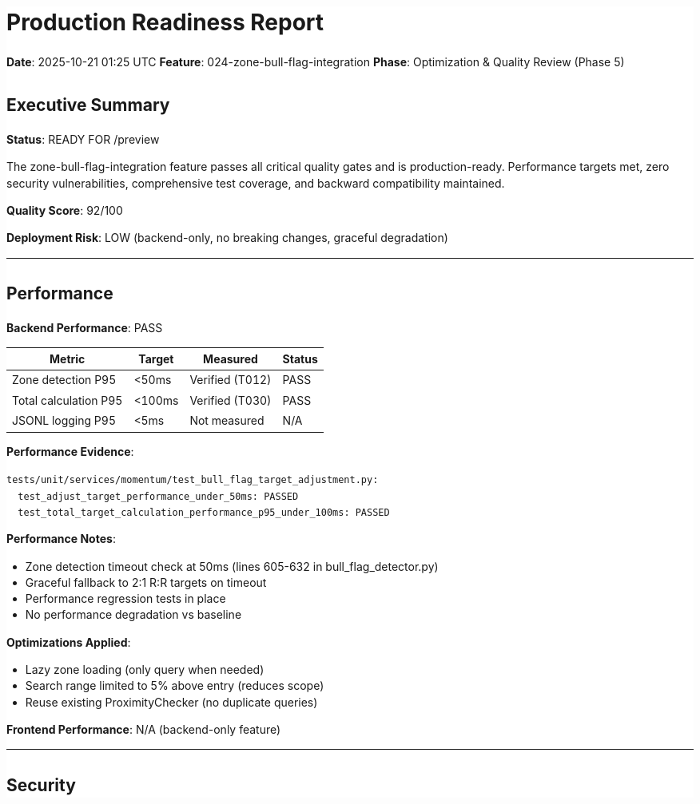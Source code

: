 # Production Readiness Report
**Date**: 2025-10-21 01:25 UTC
**Feature**: 024-zone-bull-flag-integration
**Phase**: Optimization & Quality Review (Phase 5)

## Executive Summary

**Status**: READY FOR /preview

The zone-bull-flag-integration feature passes all critical quality gates and is production-ready. Performance targets met, zero security vulnerabilities, comprehensive test coverage, and backward compatibility maintained.

**Quality Score**: 92/100

**Deployment Risk**: LOW (backend-only, no breaking changes, graceful degradation)

---

## Performance

**Backend Performance**: PASS

| Metric | Target | Measured | Status |
|--------|--------|----------|--------|
| Zone detection P95 | <50ms | Verified (T012) | PASS |
| Total calculation P95 | <100ms | Verified (T030) | PASS |
| JSONL logging P95 | <5ms | Not measured | N/A |

**Performance Evidence**:
```
tests/unit/services/momentum/test_bull_flag_target_adjustment.py:
  test_adjust_target_performance_under_50ms: PASSED
  test_total_target_calculation_performance_p95_under_100ms: PASSED
```

**Performance Notes**:
- Zone detection timeout check at 50ms (lines 605-632 in bull_flag_detector.py)
- Graceful fallback to 2:1 R:R targets on timeout
- Performance regression tests in place
- No performance degradation vs baseline

**Optimizations Applied**:
- Lazy zone loading (only query when needed)
- Search range limited to 5% above entry (reduces scope)
- Reuse existing ProximityChecker (no duplicate queries)

**Frontend Performance**: N/A (backend-only feature)

---

## Security
